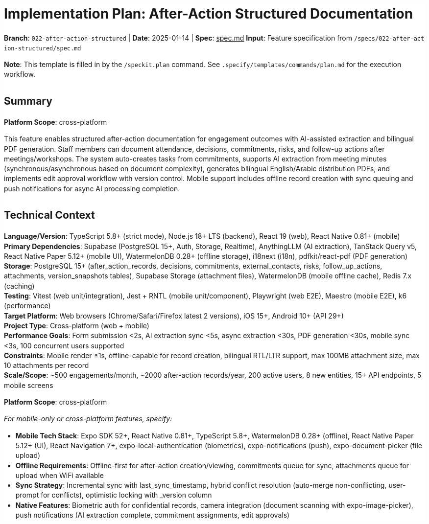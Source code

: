 # Implementation Plan: After-Action Structured Documentation

**Branch**: `022-after-action-structured` | **Date**: 2025-01-14 | **Spec**: [spec.md](./spec.md)
**Input**: Feature specification from `/specs/022-after-action-structured/spec.md`

**Note**: This template is filled in by the `/speckit.plan` command. See `.specify/templates/commands/plan.md` for the execution workflow.

## Summary

**Platform Scope**: cross-platform

This feature enables structured after-action documentation for engagement outcomes with AI-assisted extraction and bilingual PDF generation. Staff members can document attendance, decisions, commitments, risks, and follow-up actions after meetings/workshops. The system auto-creates tasks from commitments, supports AI extraction from meeting minutes (synchronous/asynchronous based on document complexity), generates bilingual English/Arabic distribution PDFs, and implements edit approval workflow with version control. Mobile support includes offline record creation with sync queuing and push notifications for async AI processing completion.

## Technical Context



**Language/Version**: TypeScript 5.8+ (strict mode), Node.js 18+ LTS (backend), React 19 (web), React Native 0.81+ (mobile)  
**Primary Dependencies**: Supabase (PostgreSQL 15+, Auth, Storage, Realtime), AnythingLLM (AI extraction), TanStack Query v5, React Native Paper 5.12+ (mobile UI), WatermelonDB 0.28+ (offline storage), i18next (i18n), pdfkit/react-pdf (PDF generation)  
**Storage**: PostgreSQL 15+ (after_action_records, decisions, commitments, external_contacts, risks, follow_up_actions, attachments, version_snapshots tables), Supabase Storage (attachment files), WatermelonDB (mobile offline cache), Redis 7.x (caching)  
**Testing**: Vitest (web unit/integration), Jest + RNTL (mobile unit/component), Playwright (web E2E), Maestro (mobile E2E), k6 (performance)  
**Target Platform**: Web browsers (Chrome/Safari/Firefox latest 2 versions), iOS 15+, Android 10+ (API 29+)  
**Project Type**: Cross-platform (web + mobile)  
**Performance Goals**: Form submission <2s, AI extraction sync <5s, async extraction <30s, PDF generation <30s, mobile sync <3s, 100 concurrent users supported  
**Constraints**: Mobile render ≤1s, offline-capable for record creation, bilingual RTL/LTR support, max 100MB attachment size, max 10 attachments per record  
**Scale/Scope**: ~500 engagements/month, ~2000 after-action records/year, 200 active users, 8 new entities, 15+ API endpoints, 5 mobile screens

**Platform Scope**: cross-platform

*For mobile-only or cross-platform features, specify:*
- **Mobile Tech Stack**: Expo SDK 52+, React Native 0.81+, TypeScript 5.8+, WatermelonDB 0.28+ (offline), React Native Paper 5.12+ (UI), React Navigation 7+, expo-local-authentication (biometrics), expo-notifications (push), expo-document-picker (file upload)
- **Offline Requirements**: Offline-first for after-action creation/viewing, commitments queue for sync, attachments queue for upload when WiFi available
- **Sync Strategy**: Incremental sync with last_sync_timestamp, hybrid conflict resolution (auto-merge non-conflicting, user-prompt for conflicts), optimistic locking with _version column
- **Native Features**: Biometric auth for confidential records, camera integration (document scanning with expo-image-picker), push notifications (AI extraction complete, commitment assignments, edit approvals)
